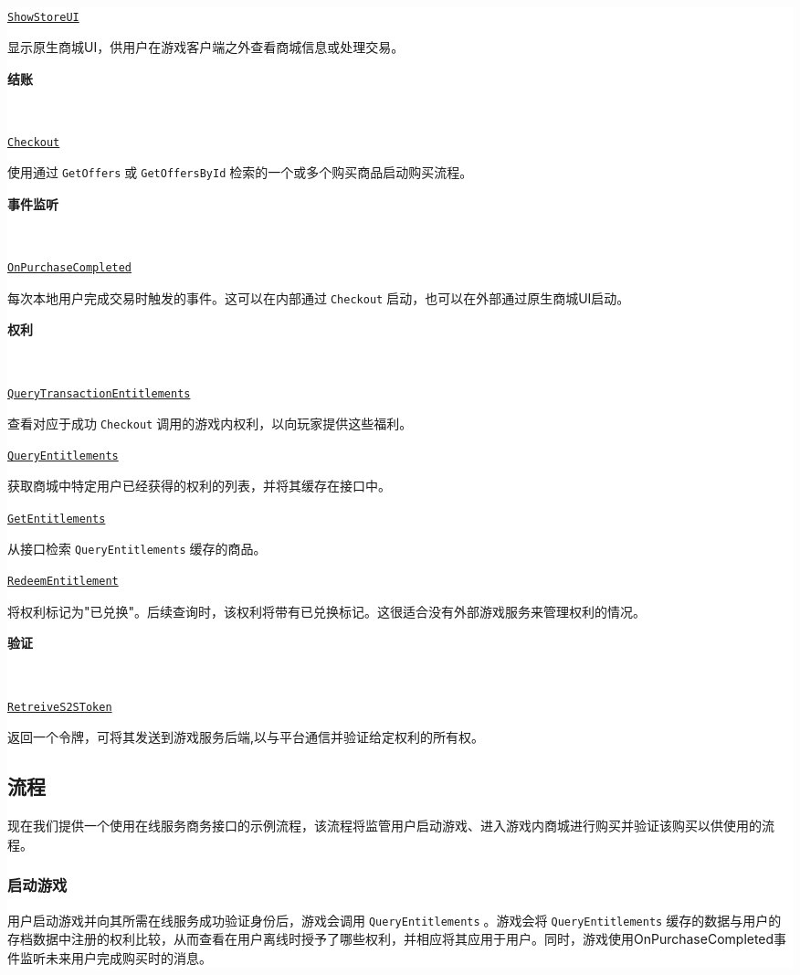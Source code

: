 [`ShowStoreUI`](/documentation/en-us/unreal-engine/API/Plugins/OnlineServicesInterface/Online/ICommerce/ShowStoreUI)

显示原生商城UI，供用户在游戏客户端之外查看商城信息或处理交易。

**结账**

 

[`Checkout`](/documentation/en-us/unreal-engine/API/Plugins/OnlineServicesInterface/Online/ICommerce/Checkout)

使用通过 `GetOffers` 或 `GetOffersById` 检索的一个或多个购买商品启动购买流程。

**事件监听**

 

[`OnPurchaseCompleted`](/documentation/en-us/unreal-engine/API/Plugins/OnlineServicesInterface/Online/ICommerce/OnPurchaseCompleted)

每次本地用户完成交易时触发的事件。这可以在内部通过 `Checkout` 启动，也可以在外部通过原生商城UI启动。

**权利**

 

[`QueryTransactionEntitlements`](/documentation/en-us/unreal-engine/API/Plugins/OnlineServicesInterface/Online/ICommerce/QueryTransactionEntitlements)

查看对应于成功 `Checkout` 调用的游戏内权利，以向玩家提供这些福利。

[`QueryEntitlements`](/documentation/en-us/unreal-engine/API/Plugins/OnlineServicesInterface/Online/ICommerce/QueryEntitlements)

获取商城中特定用户已经获得的权利的列表，并将其缓存在接口中。

[`GetEntitlements`](/documentation/en-us/unreal-engine/API/Plugins/OnlineServicesInterface/Online/ICommerce/GetEntitlements)

从接口检索 `QueryEntitlements` 缓存的商品。

[`RedeemEntitlement`](/documentation/en-us/unreal-engine/API/Plugins/OnlineServicesInterface/Online/ICommerce/RedeemEntitlement)

将权利标记为"已兑换"。后续查询时，该权利将带有已兑换标记。这很适合没有外部游戏服务来管理权利的情况。

**验证**

 

[`RetreiveS2SToken`](/documentation/en-us/unreal-engine/API/Plugins/OnlineServicesInterface/Online/ICommerce/RetrieveS2SToken)

返回一个令牌，可将其发送到游戏服务后端,以与平台通信并验证给定权利的所有权。

## 流程

现在我们提供一个使用在线服务商务接口的示例流程，该流程将监管用户启动游戏、进入游戏内商城进行购买并验证该购买以供使用的流程。

### 启动游戏

用户启动游戏并向其所需在线服务成功验证身份后，游戏会调用 `QueryEntitlements` 。游戏会将 `QueryEntitlements` 缓存的数据与用户的存档数据中注册的权利比较，从而查看在用户离线时授予了哪些权利，并相应将其应用于用户。同时，游戏使用OnPurchaseCompleted事件监听未来用户完成购买时的消息。
